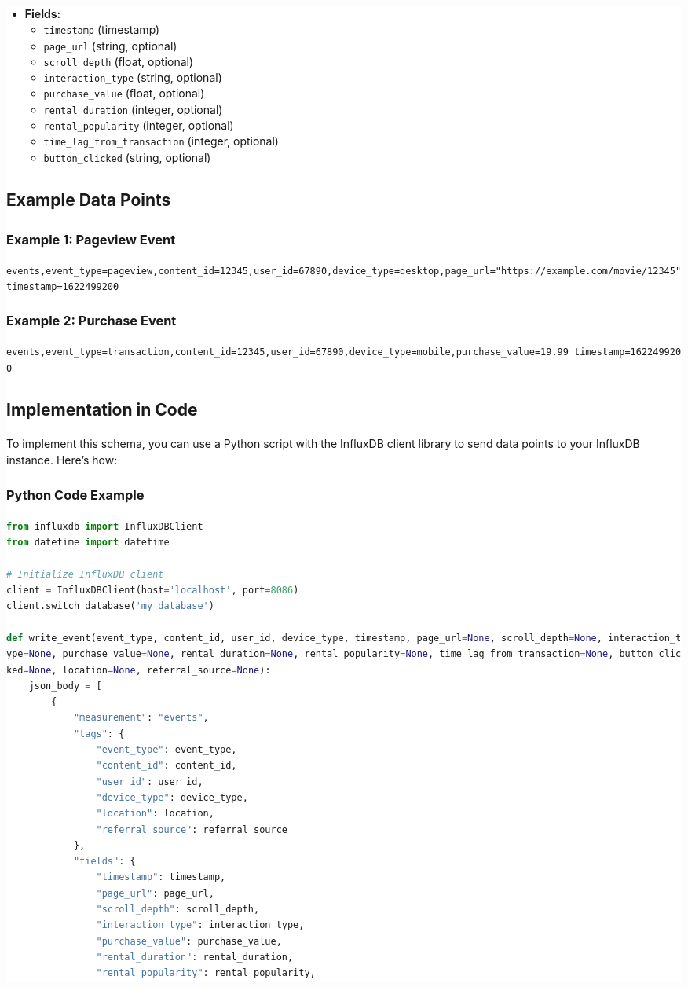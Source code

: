- **Fields:**
  - `timestamp` (timestamp)
  - `page_url` (string, optional)
  - `scroll_depth` (float, optional)
  - `interaction_type` (string, optional)
  - `purchase_value` (float, optional)
  - `rental_duration` (integer, optional)
  - `rental_popularity` (integer, optional)
  - `time_lag_from_transaction` (integer, optional)
  - `button_clicked` (string, optional)

## Example Data Points

### Example 1: Pageview Event

```plaintext
events,event_type=pageview,content_id=12345,user_id=67890,device_type=desktop,page_url="https://example.com/movie/12345" timestamp=1622499200
```

### Example 2: Purchase Event

```plaintext
events,event_type=transaction,content_id=12345,user_id=67890,device_type=mobile,purchase_value=19.99 timestamp=1622499200
```

## Implementation in Code

To implement this schema, you can use a Python script with the InfluxDB client library to send data points to your InfluxDB instance. Here’s how:

### Python Code Example

```python
from influxdb import InfluxDBClient
from datetime import datetime

# Initialize InfluxDB client
client = InfluxDBClient(host='localhost', port=8086)
client.switch_database('my_database')

def write_event(event_type, content_id, user_id, device_type, timestamp, page_url=None, scroll_depth=None, interaction_type=None, purchase_value=None, rental_duration=None, rental_popularity=None, time_lag_from_transaction=None, button_clicked=None, location=None, referral_source=None):
    json_body = [
        {
            "measurement": "events",
            "tags": {
                "event_type": event_type,
                "content_id": content_id,
                "user_id": user_id,
                "device_type": device_type,
                "location": location,
                "referral_source": referral_source
            },
            "fields": {
                "timestamp": timestamp,
                "page_url": page_url,
                "scroll_depth": scroll_depth,
                "interaction_type": interaction_type,
                "purchase_value": purchase_value,
                "rental_duration": rental_duration,
                "rental_popularity": rental_popularity,
```